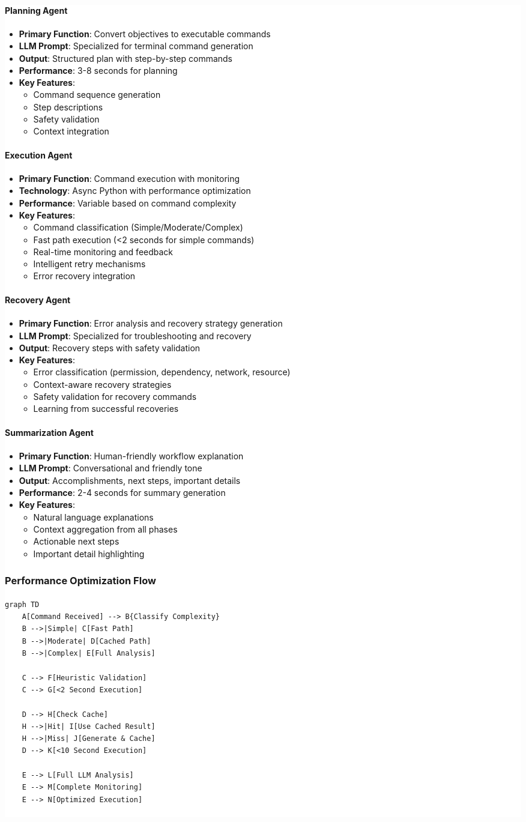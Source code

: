 #### Planning Agent
- **Primary Function**: Convert objectives to executable commands
- **LLM Prompt**: Specialized for terminal command generation
- **Output**: Structured plan with step-by-step commands
- **Performance**: 3-8 seconds for planning
- **Key Features**:
  - Command sequence generation
  - Step descriptions
  - Safety validation
  - Context integration

#### Execution Agent
- **Primary Function**: Command execution with monitoring
- **Technology**: Async Python with performance optimization
- **Performance**: Variable based on command complexity
- **Key Features**:
  - Command classification (Simple/Moderate/Complex)
  - Fast path execution (<2 seconds for simple commands)
  - Real-time monitoring and feedback
  - Intelligent retry mechanisms
  - Error recovery integration

#### Recovery Agent
- **Primary Function**: Error analysis and recovery strategy generation
- **LLM Prompt**: Specialized for troubleshooting and recovery
- **Output**: Recovery steps with safety validation
- **Key Features**:
  - Error classification (permission, dependency, network, resource)
  - Context-aware recovery strategies
  - Safety validation for recovery commands
  - Learning from successful recoveries

#### Summarization Agent
- **Primary Function**: Human-friendly workflow explanation
- **LLM Prompt**: Conversational and friendly tone
- **Output**: Accomplishments, next steps, important details
- **Performance**: 2-4 seconds for summary generation
- **Key Features**:
  - Natural language explanations
  - Context aggregation from all phases
  - Actionable next steps
  - Important detail highlighting

### Performance Optimization Flow

```mermaid
graph TD
    A[Command Received] --> B{Classify Complexity}
    B -->|Simple| C[Fast Path]
    B -->|Moderate| D[Cached Path]
    B -->|Complex| E[Full Analysis]
    
    C --> F[Heuristic Validation]
    C --> G[<2 Second Execution]
    
    D --> H[Check Cache]
    H -->|Hit| I[Use Cached Result]
    H -->|Miss| J[Generate & Cache]
    D --> K[<10 Second Execution]
    
    E --> L[Full LLM Analysis]
    E --> M[Complete Monitoring]
    E --> N[Optimized Execution]
    
```
